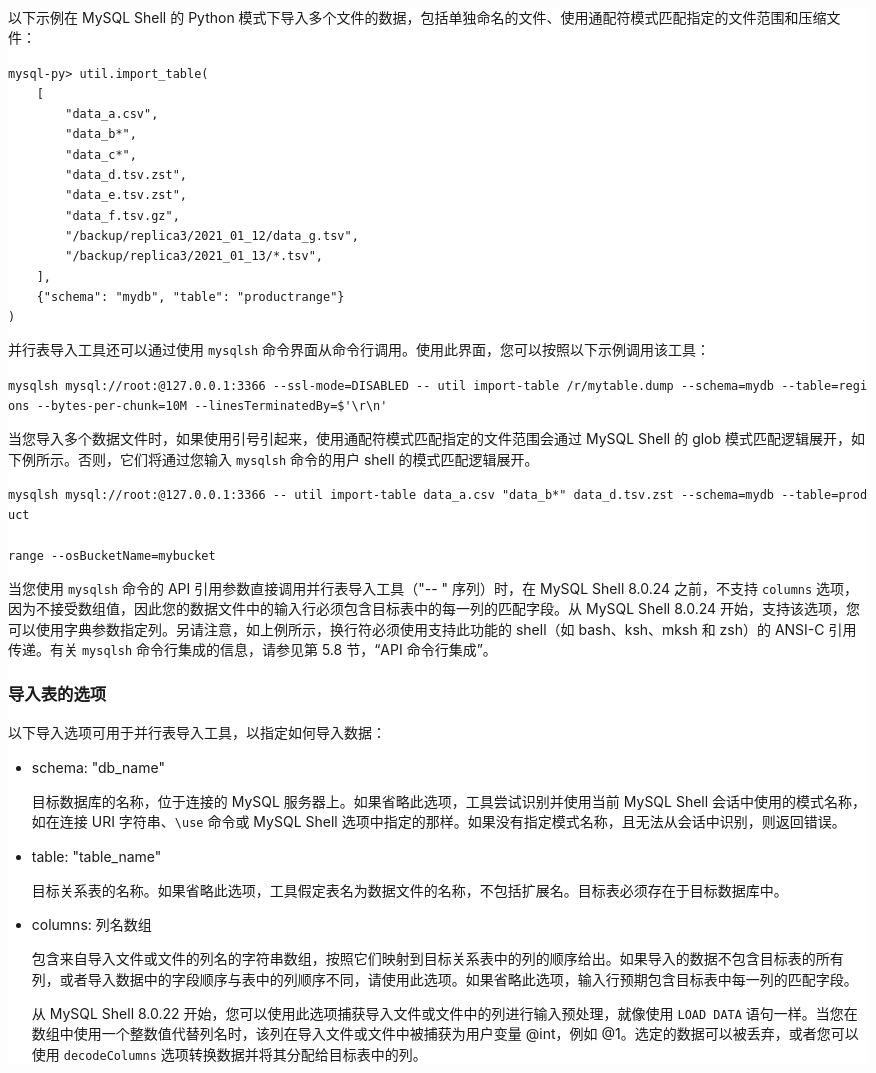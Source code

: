 以下示例在 MySQL Shell 的 Python 模式下导入多个文件的数据，包括单独命名的文件、使用通配符模式匹配指定的文件范围和压缩文件：

```
mysql-py> util.import_table(
    [
        "data_a.csv",
        "data_b*",
        "data_c*",
        "data_d.tsv.zst",
        "data_e.tsv.zst",
        "data_f.tsv.gz",
        "/backup/replica3/2021_01_12/data_g.tsv",
        "/backup/replica3/2021_01_13/*.tsv",
    ],
    {"schema": "mydb", "table": "productrange"}
)
```

并行表导入工具还可以通过使用 `mysqlsh` 命令界面从命令行调用。使用此界面，您可以按照以下示例调用该工具：

```
mysqlsh mysql://root:@127.0.0.1:3366 --ssl-mode=DISABLED -- util import-table /r/mytable.dump --schema=mydb --table=regions --bytes-per-chunk=10M --linesTerminatedBy=$'\r\n'
```

当您导入多个数据文件时，如果使用引号引起来，使用通配符模式匹配指定的文件范围会通过 MySQL Shell 的 glob 模式匹配逻辑展开，如下例所示。否则，它们将通过您输入 `mysqlsh` 命令的用户 shell 的模式匹配逻辑展开。

```
mysqlsh mysql://root:@127.0.0.1:3366 -- util import-table data_a.csv "data_b*" data_d.tsv.zst --schema=mydb --table=product

range --osBucketName=mybucket
```

当您使用 `mysqlsh` 命令的 API 引用参数直接调用并行表导入工具（"-- " 序列）时，在 MySQL Shell 8.0.24 之前，不支持 `columns` 选项，因为不接受数组值，因此您的数据文件中的输入行必须包含目标表中的每一列的匹配字段。从 MySQL Shell 8.0.24 开始，支持该选项，您可以使用字典参数指定列。另请注意，如上例所示，换行符必须使用支持此功能的 shell（如 bash、ksh、mksh 和 zsh）的 ANSI-C 引用传递。有关 `mysqlsh` 命令行集成的信息，请参见第 5.8 节，“API 命令行集成”。

### 导入表的选项

以下导入选项可用于并行表导入工具，以指定如何导入数据：

- schema: "db_name"

  目标数据库的名称，位于连接的 MySQL 服务器上。如果省略此选项，工具尝试识别并使用当前 MySQL Shell 会话中使用的模式名称，如在连接 URI 字符串、`\use` 命令或 MySQL Shell 选项中指定的那样。如果没有指定模式名称，且无法从会话中识别，则返回错误。

- table: "table_name"

  目标关系表的名称。如果省略此选项，工具假定表名为数据文件的名称，不包括扩展名。目标表必须存在于目标数据库中。

- columns: 列名数组

  包含来自导入文件或文件的列名的字符串数组，按照它们映射到目标关系表中的列的顺序给出。如果导入的数据不包含目标表的所有列，或者导入数据中的字段顺序与表中的列顺序不同，请使用此选项。如果省略此选项，输入行预期包含目标表中每一列的匹配字段。

  从 MySQL Shell 8.0.22 开始，您可以使用此选项捕获导入文件或文件中的列进行输入预处理，就像使用 `LOAD DATA` 语句一样。当您在数组中使用一个整数值代替列名时，该列在导入文件或文件中被捕获为用户变量 @int，例如 @1。选定的数据可以被丢弃，或者您可以使用 `decodeColumns` 选项转换数据并将其分配给目标表中的列。
